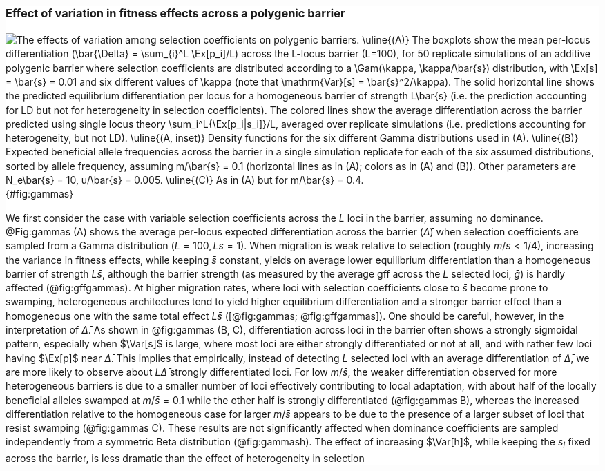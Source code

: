 ### Effect of variation in fitness effects across a polygenic barrier

![
The effects of variation among selection coefficients on polygenic barriers.
\uline{(A)} The boxplots
show the mean per-locus differentiation ($\bar{\Delta} = \sum_{i}^L
\Ex[p_i]/L$) across the $L$-locus barrier ($L=100$), for 50 replicate
simulations of an additive polygenic barrier where selection coefficients are
distributed according to a $\Gam(\kappa, \kappa/\bar{s})$ distribution, with
$\Ex[s] = \bar{s} = 0.01$ and six different values of $\kappa$
(note that $\mathrm{Var}[s] = \bar{s}^2/\kappa$).
The solid horizontal line shows the predicted equilibrium differentiation per
locus for a homogeneous barrier of strength $L\bar{s}$ (i.e. the prediction
accounting for LD but not for heterogeneity in selection coefficients).
The colored lines show the average differentiation across the barrier predicted
using single locus theory $\sum_i^L{\Ex[p_i|s_i]}/L$, averaged over replicate
simulations (i.e. predictions accounting for heterogeneity, but not LD).
\uline{(A, inset)} Density functions for the six different Gamma distributions
used in (A).
\uline{(B)} Expected beneficial allele frequencies across the barrier in a single
simulation replicate for each of the six assumed distributions, sorted by
allele frequency, assuming $m/\bar{s} = 0.1$ (horizontal lines as in (A);
colors as in (A) and (B)). Other parameters are $N_e\bar{s} = 10$,
$u/\bar{s} = 0.005$.
\uline{(C)} As in (A) but for $m/\bar{s} = 0.4$. 
](/home/arthur_z/vimwiki/build/img/2023-09-06/gammas.svg){#fig:gammas}

We first consider the case with variable selection coefficients across the $L$
loci in the barrier, assuming no dominance.
@Fig:gammas (A) shows the average per-locus expected differentiation across the
barrier ($\bar{\Delta}$) when selection coefficients are sampled from a Gamma
distribution ($L=100, L\bar{s}=1$).
When migration is weak relative to selection (roughly $m/\bar{s} < 1/4$),
increasing the variance in fitness effects, while keeping $\bar{s}$
constant, yields on average lower equilibrium differentiation than a
homogeneous barrier of strength $L\bar{s}$, although the barrier strength (as
measured by the average gff across the $L$ selected loci, $\bar{g}$) is hardly
affected (@fig:gffgammas). 
At higher migration rates, where loci with selection coefficients close to
$\bar{s}$ become prone to swamping, heterogeneous architectures tend to yield
higher equilibrium differentiation and a stronger barrier effect than a
homogeneous one with the same total effect $L\bar{s}$ ([@fig:gammas;
@fig:gffgammas]).
One should be careful, however, in the interpretation of $\bar{\Delta}$.
As shown in @fig:gammas (B, C), differentiation across loci in the barrier
often shows a strongly sigmoidal pattern, especially when $\Var[s]$ is large,
where most loci are either strongly differentiated or not at all, and with
rather few loci having $\Ex[p]$ near $\bar{\Delta}$.
This implies that empirically, instead of detecting $L$ selected loci with an
average differentiation of $\bar{\Delta}$, we are more likely to observe about
$L\bar{\Delta}$ strongly differentiated loci.
For low $m/\bar{s}$, the weaker differentiation observed for more heterogeneous
barriers is due to a smaller number of loci effectively contributing to local
adaptation, with about half of the locally beneficial alleles swamped at
$m/\bar{s}=0.1$ while the other half is strongly differentiated (@fig:gammas
B), whereas the increased differentiation relative to the homogeneous case for
larger $m/\bar{s}$ appears to be due to the presence of a larger subset of loci
that resist swamping (@fig:gammas C).
These results are not significantly affected when dominance coefficients are
sampled independently from a symmetric Beta distribution (@fig:gammash).
The effect of increasing $\Var[h]$, while keeping the $s_i$ fixed across the
barrier, is less dramatic than the effect of heterogeneity in selection

[^ast]: Note that we use $p_i^\ast$ to label the allele frequency after haploid
[^fn]: The same result can be obtained in a less cumbersome manner by
[^fit]: Note that a diploid model with these effective parameters does *not*